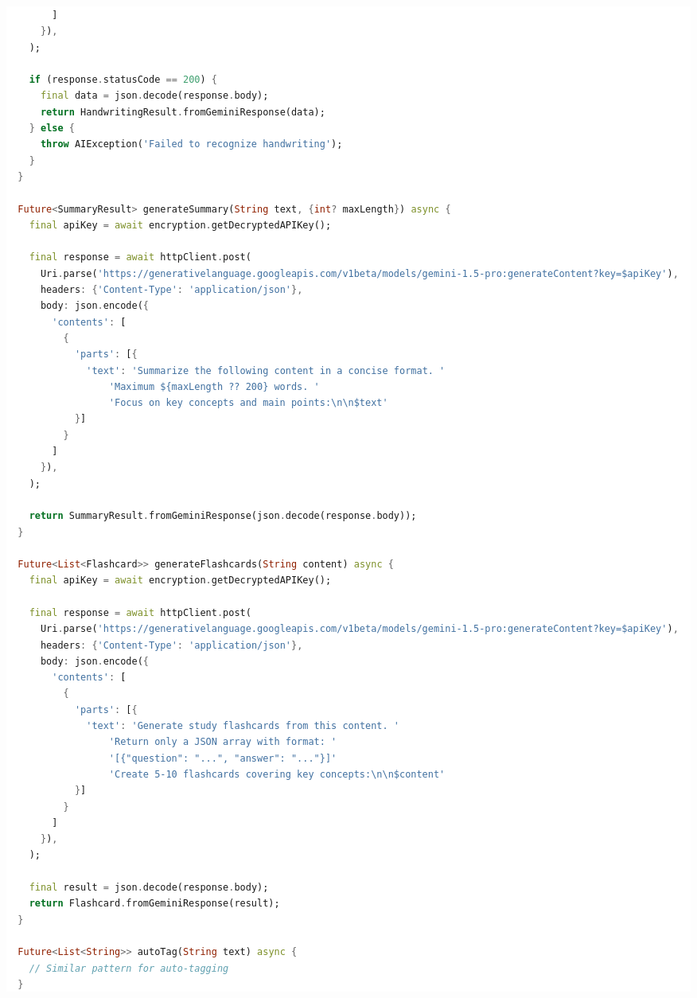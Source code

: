 ```dart
        ]
      }),
    );
    
    if (response.statusCode == 200) {
      final data = json.decode(response.body);
      return HandwritingResult.fromGeminiResponse(data);
    } else {
      throw AIException('Failed to recognize handwriting');
    }
  }
  
  Future<SummaryResult> generateSummary(String text, {int? maxLength}) async {
    final apiKey = await encryption.getDecryptedAPIKey();
    
    final response = await httpClient.post(
      Uri.parse('https://generativelanguage.googleapis.com/v1beta/models/gemini-1.5-pro:generateContent?key=$apiKey'),
      headers: {'Content-Type': 'application/json'},
      body: json.encode({
        'contents': [
          {
            'parts': [{
              'text': 'Summarize the following content in a concise format. '
                  'Maximum ${maxLength ?? 200} words. '
                  'Focus on key concepts and main points:\n\n$text'
            }]
          }
        ]
      }),
    );
    
    return SummaryResult.fromGeminiResponse(json.decode(response.body));
  }
  
  Future<List<Flashcard>> generateFlashcards(String content) async {
    final apiKey = await encryption.getDecryptedAPIKey();
    
    final response = await httpClient.post(
      Uri.parse('https://generativelanguage.googleapis.com/v1beta/models/gemini-1.5-pro:generateContent?key=$apiKey'),
      headers: {'Content-Type': 'application/json'},
      body: json.encode({
        'contents': [
          {
            'parts': [{
              'text': 'Generate study flashcards from this content. '
                  'Return only a JSON array with format: '
                  '[{"question": "...", "answer": "..."}]'
                  'Create 5-10 flashcards covering key concepts:\n\n$content'
            }]
          }
        ]
      }),
    );
    
    final result = json.decode(response.body);
    return Flashcard.fromGeminiResponse(result);
  }
  
  Future<List<String>> autoTag(String text) async {
    // Similar pattern for auto-tagging
  }
```